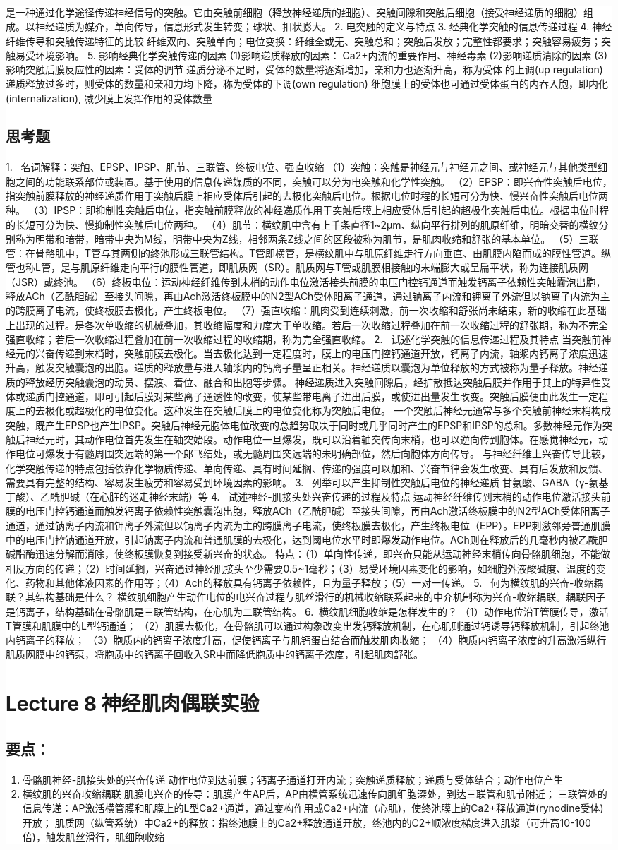是一种通过化学途径传递神经信号的突触。它由突触前细胞（释放神经递质的细胞）、突触间隙和突触后细胞（接受神经递质的细胞）组成。以神经递质为媒介，单向传导，信息形式发生转变；球状、扣状膨大。
2. 电突触的定义与特点
3. 经典化学突触的信息传递过程
4. 神经纤维传导和突触传递特征的比较
纤维双向、突触单向；电位变换：纤维全或无、突触总和；突触后发放；完整性都要求；突触容易疲劳；突触易受环境影响。
5. 影响经典化学突触传递的因素
(1)影响递质释放的因素：
Ca2+内流的重要作用、神经毒素
(2)影响递质清除的因素
(3)影响突触后膜反应性的因素：受体的调节
递质分泌不足时，受体的数量将逐渐增加，亲和力也逐渐升高，称为受体
的上调(up regulation)
递质释放过多时，则受体的数量和亲和力均下降，称为受体的下调(own
regulation)
细胞膜上的受体也可通过受体蛋白的内吞入胞，即内化(internalization),
减少膜上发挥作用的受体数量
## 思考题
1.   名词解释：突触、EPSP、IPSP、肌节、三联管、终板电位、强直收缩
（1）突触：突触是神经元与神经元之间、或神经元与其他类型细胞之间的功能联系部位或装置。基于使用的信息传递媒质的不同，突触可以分为电突触和化学性突触。
（2）EPSP：即兴奋性突触后电位，指突触前膜释放的神经递质作用于突触后膜上相应受体后引起的去极化突触后电位。根据电位时程的长短可分为快、慢兴奋性突触后电位两种。
（3）IPSP：即抑制性突触后电位，指突触前膜释放的神经递质作用于突触后膜上相应受体后引起的超极化突触后电位。根据电位时程的长短可分为快、慢抑制性突触后电位两种。
（4）肌节：横纹肌中含有上千条直径1~2μm、纵向平行排列的肌原纤维，明暗交替的横纹分别称为明带和暗带，暗带中央为M线，明带中央为Z线，相邻两条Z线之间的区段被称为肌节，是肌肉收缩和舒张的基本单位。
（5）三联管：在骨骼肌中，T管与其两侧的终池形成三联管结构。T管即横管，是横纹肌中与肌原纤维走行方向垂直、由肌膜内陷而成的膜性管道。纵管也称L管，是与肌原纤维走向平行的膜性管道，即肌质网（SR）。肌质网与T管或肌膜相接触的末端膨大或呈扁平状，称为连接肌质网（JSR）或终池。
（6）终板电位：运动神经纤维传到末梢的动作电位激活接头前膜的电压门控钙通道而触发钙离子依赖性突触囊泡出胞，释放ACh（乙酰胆碱）至接头间隙，再由Ach激活终板膜中的N2型ACh受体阳离子通道，通过钠离子内流和钾离子外流但以钠离子内流为主的跨膜离子电流，使终板膜去极化，产生终板电位。
（7）强直收缩：肌肉受到连续刺激，前一次收缩和舒张尚未结束，新的收缩在此基础上出现的过程。是各次单收缩的机械叠加，其收缩幅度和力度大于单收缩。若后一次收缩过程叠加在前一次收缩过程的舒张期，称为不完全强直收缩；若后一次收缩过程叠加在前一次收缩过程的收缩期，称为完全强直收缩。
2.   试述化学突触的信息传递过程及其特点
当突触前神经元的兴奋传递到末梢时，突触前膜去极化。当去极化达到一定程度时，膜上的电压门控钙通道开放，钙离子内流，轴浆内钙离子浓度迅速升高，触发突触囊泡的出胞。递质的释放量与进入轴浆内的钙离子量呈正相关。神经递质以囊泡为单位释放的方式被称为量子释放。神经递质的释放经历突触囊泡的动员、摆渡、着位、融合和出胞等步骤。
神经递质进入突触间隙后，经扩散抵达突触后膜并作用于其上的特异性受体或递质门控通道，即可引起后膜对某些离子通透性的改变，使某些带电离子进出后膜，或使进出量发生改变。突触后膜便由此发生一定程度上的去极化或超极化的电位变化。这种发生在突触后膜上的电位变化称为突触后电位。
一个突触后神经元通常与多个突触前神经末梢构成突触，既产生EPSP也产生IPSP。突触后神经元胞体电位改变的总趋势取决于同时或几乎同时产生的EPSP和IPSP的总和。多数神经元作为突触后神经元时，其动作电位首先发生在轴突始段。动作电位一旦爆发，既可以沿着轴突传向末梢，也可以逆向传到胞体。在感觉神经元，动作电位可爆发于有髓周围突远端的第一个郎飞结处，或无髓周围突远端的未明确部位，然后向胞体方向传导。
与神经纤维上兴奋传导比较，化学突触传递的特点包括依靠化学物质传递、单向传递、具有时间延搁、传递的强度可以加和、兴奋节律会发生改变、具有后发放和反馈、需要具有完整的结构、容易发生疲劳和容易受到环境因素的影响。
3.   列举可以产生抑制性突触后电位的神经递质
甘氨酸、GABA（γ-氨基丁酸）、乙酰胆碱（在心脏的迷走神经末端）等
4.   试述神经-肌接头处兴奋传递的过程及特点
运动神经纤维传到末梢的动作电位激活接头前膜的电压门控钙通道而触发钙离子依赖性突触囊泡出胞，释放ACh（乙酰胆碱）至接头间隙，再由Ach激活终板膜中的N2型ACh受体阳离子通道，通过钠离子内流和钾离子外流但以钠离子内流为主的跨膜离子电流，使终板膜去极化，产生终板电位（EPP）。EPP刺激邻旁普通肌膜中的电压门控钠通道开放，引起钠离子内流和普通肌膜的去极化，达到阈电位水平时即爆发动作电位。ACh则在释放后的几毫秒内被乙酰胆碱酯酶迅速分解而消除，使终板膜恢复到接受新兴奋的状态。
特点：（1）单向性传递，即兴奋只能从运动神经末梢传向骨骼肌细胞，不能做相反方向的传递；（2）时间延搁，兴奋通过神经肌接头至少需要0.5~1毫秒；（3）易受环境因素变化的影响，如细胞外液酸碱度、温度的变化、药物和其他体液因素的作用等；（4）Ach的释放具有钙离子依赖性，且为量子释放；（5）一对一传递。
5.   何为横纹肌的兴奋-收缩耦联？其结构基础是什么？
横纹肌细胞产生动作电位的电兴奋过程与肌丝滑行的机械收缩联系起来的中介机制称为兴奋-收缩耦联。耦联因子是钙离子，结构基础在骨骼肌是三联管结构，在心肌为二联管结构。
6.  横纹肌细胞收缩是怎样发生的？
（1）动作电位沿T管膜传导，激活T管膜和肌膜中的L型钙通道；
（2）肌膜去极化，在骨骼肌可以通过构象改变出发钙释放机制，在心肌则通过钙诱导钙释放机制，引起终池内钙离子的释放；
（3）胞质内的钙离子浓度升高，促使钙离子与肌钙蛋白结合而触发肌肉收缩；
（4）胞质内钙离子浓度的升高激活纵行肌质网膜中的钙泵，将胞质中的钙离子回收入SR中而降低胞质中的钙离子浓度，引起肌肉舒张。
# Lecture 8 神经肌肉偶联实验
## 要点：
1. 骨骼肌神经-肌接头处的兴奋传递
动作电位到达前膜；钙离子通道打开内流；突触递质释放；递质与受体结合；动作电位产生
2. 横纹肌的兴奋收缩耦联
肌膜电兴奋的传导：肌膜产生AP后，AP由横管系统迅速传向肌细胞深处，到达三联管和肌节附近；
三联管处的信息传递：AP激活横管膜和肌膜上的L型Ca2+通道，通过变构作用或Ca2+内流（心肌)，使终池膜上的Ca2+释放通道(rynodine受体)开放；
肌质网（纵管系统）中Ca2+的释放：指终池膜上的Ca2+释放通道开放，终池内的C2+顺浓度梯度进入肌浆（可升高10-100倍)，触发肌丝滑行，肌细胞收缩